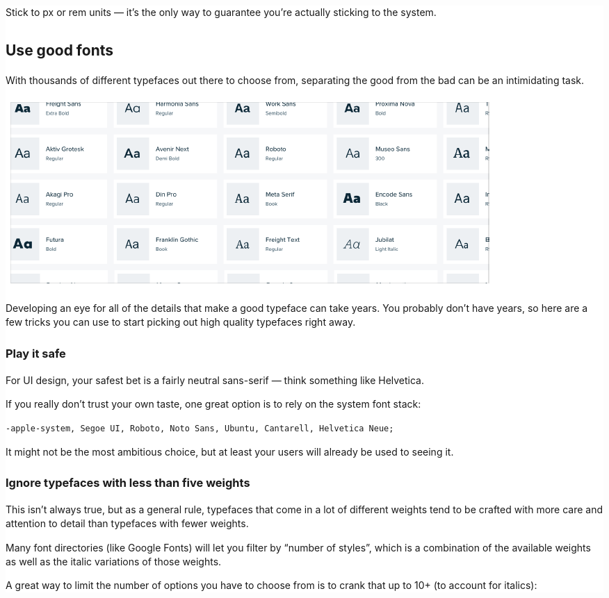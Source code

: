 Stick to px or rem units — it’s the only way to guarantee you’re actually
sticking to the system.

## Use good fonts

With thousands of different typefaces out there to choose from, separating
the good from the bad can be an intimidating task.

![dsd](./images/img107.png)

Developing an eye for all of the details that make a good typeface can take
years. You probably don’t have years, so here are a few tricks you can use to
start picking out high quality typefaces right away.

### Play it safe

For UI design, your safest bet is a fairly neutral sans-serif — think something like Helvetica.

If you really don’t trust your own taste, one great option is to rely on the system font stack:

```
-apple-system, Segoe UI, Roboto, Noto Sans, Ubuntu, Cantarell, Helvetica Neue;
```

It might not be the most ambitious choice, but at least your users will
already be used to seeing it.

### Ignore typefaces with less than five weights

This isn’t always true, but as a general rule, typefaces that come in a lot of different weights tend to be crafted with more care and attention to detail than typefaces with fewer weights.

Many font directories (like Google Fonts) will let you filter by “number of styles”, which is a combination of the available weights as well as the italic variations of those weights.

A great way to limit the number of options you have to choose from is to
crank that up to 10+ (to account for italics):
